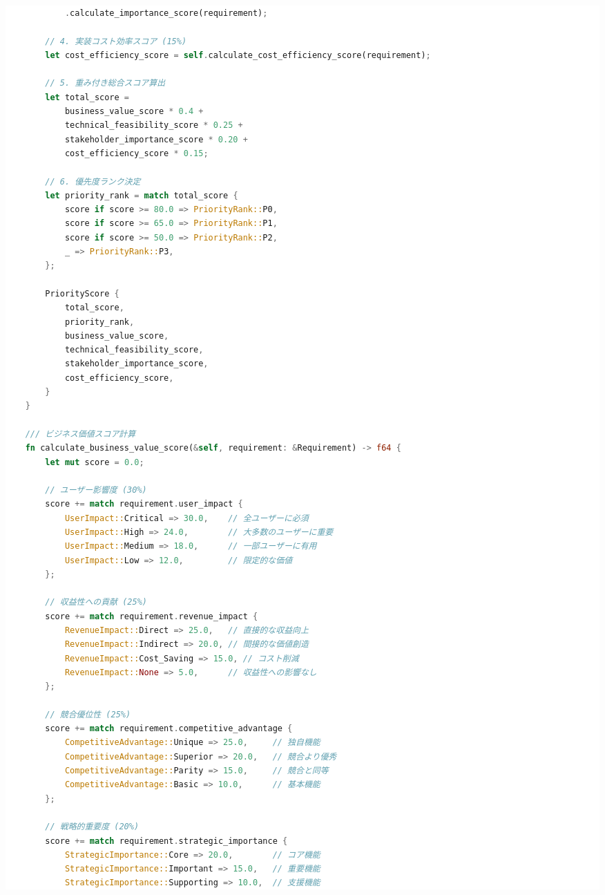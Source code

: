 ```rust
            .calculate_importance_score(requirement);
        
        // 4. 実装コスト効率スコア (15%)
        let cost_efficiency_score = self.calculate_cost_efficiency_score(requirement);
        
        // 5. 重み付き総合スコア算出
        let total_score = 
            business_value_score * 0.4 +
            technical_feasibility_score * 0.25 +
            stakeholder_importance_score * 0.20 +
            cost_efficiency_score * 0.15;
        
        // 6. 優先度ランク決定
        let priority_rank = match total_score {
            score if score >= 80.0 => PriorityRank::P0,
            score if score >= 65.0 => PriorityRank::P1,
            score if score >= 50.0 => PriorityRank::P2,
            _ => PriorityRank::P3,
        };
        
        PriorityScore {
            total_score,
            priority_rank,
            business_value_score,
            technical_feasibility_score,
            stakeholder_importance_score,
            cost_efficiency_score,
        }
    }
    
    /// ビジネス価値スコア計算
    fn calculate_business_value_score(&self, requirement: &Requirement) -> f64 {
        let mut score = 0.0;
        
        // ユーザー影響度 (30%)
        score += match requirement.user_impact {
            UserImpact::Critical => 30.0,    // 全ユーザーに必須
            UserImpact::High => 24.0,        // 大多数のユーザーに重要
            UserImpact::Medium => 18.0,      // 一部ユーザーに有用
            UserImpact::Low => 12.0,         // 限定的な価値
        };
        
        // 収益性への貢献 (25%)
        score += match requirement.revenue_impact {
            RevenueImpact::Direct => 25.0,   // 直接的な収益向上
            RevenueImpact::Indirect => 20.0, // 間接的な価値創造
            RevenueImpact::Cost_Saving => 15.0, // コスト削減
            RevenueImpact::None => 5.0,      // 収益性への影響なし
        };
        
        // 競合優位性 (25%)
        score += match requirement.competitive_advantage {
            CompetitiveAdvantage::Unique => 25.0,     // 独自機能
            CompetitiveAdvantage::Superior => 20.0,   // 競合より優秀
            CompetitiveAdvantage::Parity => 15.0,     // 競合と同等
            CompetitiveAdvantage::Basic => 10.0,      // 基本機能
        };
        
        // 戦略的重要度 (20%)
        score += match requirement.strategic_importance {
            StrategicImportance::Core => 20.0,        // コア機能
            StrategicImportance::Important => 15.0,   // 重要機能
            StrategicImportance::Supporting => 10.0,  // 支援機能
```